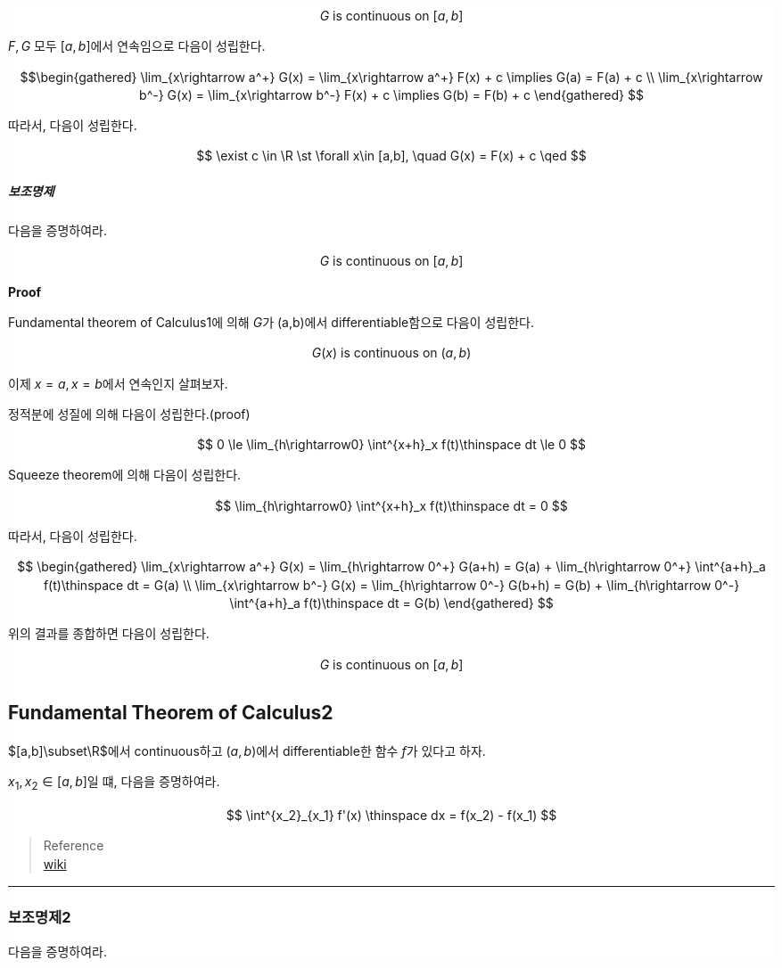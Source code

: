 $$ G \text{ is continuous on } [a,b] $$

$F,G$ 모두 $[a,b]$에서 연속임으로 다음이 성립한다.

$$\begin{gathered} \lim_{x\rightarrow a^+} G(x) = \lim_{x\rightarrow a^+} F(x) + c \implies G(a) = F(a) + c \\ \lim_{x\rightarrow b^-} G(x) = \lim_{x\rightarrow b^-} F(x) + c \implies G(b) = F(b) + c \end{gathered} $$

따라서, 다음이 성립한다.

$$ \exist c \in \R \st \forall x\in [a,b], \quad  G(x) = F(x) + c \qed $$

##### 보조명제
다음을 증명하여라.

$$ G \text{ is continuous on } [a,b] $$


**Proof**

Fundamental theorem of Calculus1에 의해 $G$가 (a,b)에서 differentiable함으로 다음이 성립한다.

$$ G(x) \text{ is continuous on } (a,b) $$

이제 $x=a,x=b$에서 연속인지 살펴보자.

정적분에 성질에 의해 다음이 성립한다.(proof)

$$ 0 \le \lim_{h\rightarrow0} \int^{x+h}_x f(t)\thinspace dt \le 0 $$

Squeeze theorem에 의해 다음이 성립한다.

$$ \lim_{h\rightarrow0} \int^{x+h}_x f(t)\thinspace dt = 0 $$

따라서, 다음이 성립한다.

$$ \begin{gathered} \lim_{x\rightarrow a^+} G(x) = \lim_{h\rightarrow 0^+} G(a+h) = G(a) + \lim_{h\rightarrow 0^+} \int^{a+h}_a f(t)\thinspace dt = G(a) \\ \lim_{x\rightarrow b^-} G(x) = \lim_{h\rightarrow 0^-} G(b+h) = G(b) + \lim_{h\rightarrow 0^-} \int^{a+h}_a f(t)\thinspace dt = G(b) \end{gathered}  $$

위의 결과를 종합하면 다음이 성립한다.

$$ G \text{ is continuous on } [a,b] $$


## Fundamental Theorem of Calculus2
$[a,b]\subset\R$에서 continuous하고 $(a,b)$에서 differentiable한 함수 $f$가 있다고 하자.

$x_1,x_2 \in [a,b]$일 떄, 다음을 증명하여라.

$$ \int^{x_2}_{x_1} f'(x) \thinspace dx = f(x_2) - f(x_1) $$

> Reference  
> [wiki](https://en.wikipedia.org/wiki/Fundamental_theorem_of_calculus#Formal_statements)


---

### 보조명제2
다음을 증명하여라.
